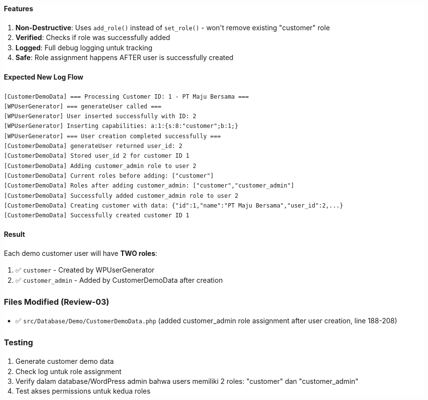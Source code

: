 ```php
```

#### Features
1. **Non-Destructive**: Uses `add_role()` instead of `set_role()` - won't remove existing "customer" role
2. **Verified**: Checks if role was successfully added
3. **Logged**: Full debug logging untuk tracking
4. **Safe**: Role assignment happens AFTER user is successfully created

#### Expected New Log Flow
```
[CustomerDemoData] === Processing Customer ID: 1 - PT Maju Bersama ===
[WPUserGenerator] === generateUser called ===
[WPUserGenerator] User inserted successfully with ID: 2
[WPUserGenerator] Inserting capabilities: a:1:{s:8:"customer";b:1;}
[WPUserGenerator] === User creation completed successfully ===
[CustomerDemoData] generateUser returned user_id: 2
[CustomerDemoData] Stored user_id 2 for customer ID 1
[CustomerDemoData] Adding customer_admin role to user 2
[CustomerDemoData] Current roles before adding: ["customer"]
[CustomerDemoData] Roles after adding customer_admin: ["customer","customer_admin"]
[CustomerDemoData] Successfully added customer_admin role to user 2
[CustomerDemoData] Creating customer with data: {"id":1,"name":"PT Maju Bersama","user_id":2,...}
[CustomerDemoData] Successfully created customer ID 1
```

#### Result
Each demo customer user will have **TWO roles**:
1. ✅ `customer` - Created by WPUserGenerator
2. ✅ `customer_admin` - Added by CustomerDemoData after creation

### Files Modified (Review-03)
- ✅ `src/Database/Demo/CustomerDemoData.php` (added customer_admin role assignment after user creation, line 188-208)

### Testing
1. Generate customer demo data
2. Check log untuk role assignment
3. Verify dalam database/WordPress admin bahwa users memiliki 2 roles: "customer" dan "customer_admin"
4. Test akses permissions untuk kedua roles

